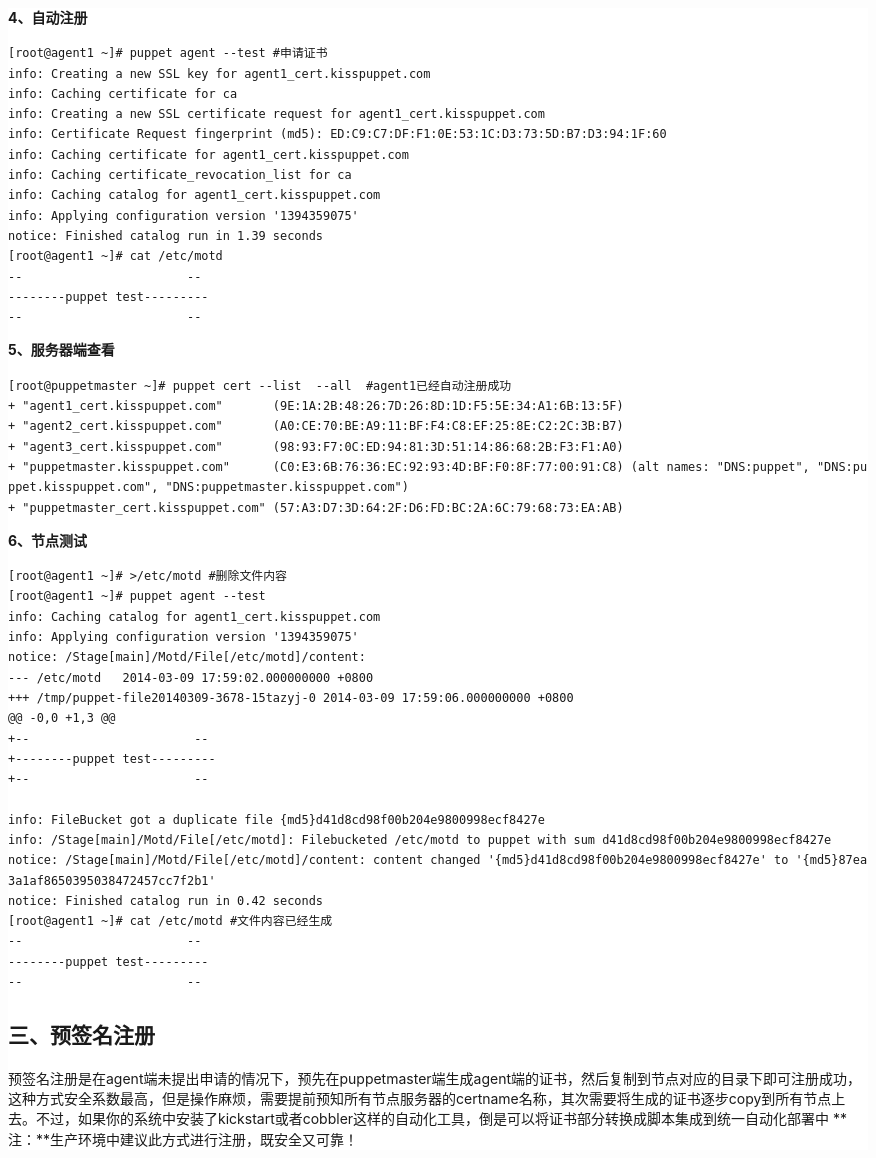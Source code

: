 **4、自动注册**

	[root@agent1 ~]# puppet agent --test #申请证书
	info: Creating a new SSL key for agent1_cert.kisspuppet.com
	info: Caching certificate for ca
	info: Creating a new SSL certificate request for agent1_cert.kisspuppet.com
	info: Certificate Request fingerprint (md5): ED:C9:C7:DF:F1:0E:53:1C:D3:73:5D:B7:D3:94:1F:60
	info: Caching certificate for agent1_cert.kisspuppet.com
	info: Caching certificate_revocation_list for ca
	info: Caching catalog for agent1_cert.kisspuppet.com
	info: Applying configuration version '1394359075'
	notice: Finished catalog run in 1.39 seconds
	[root@agent1 ~]# cat /etc/motd 
	--                       --
	--------puppet test---------
	--                       --

**5、服务器端查看**

	[root@puppetmaster ~]# puppet cert --list  --all  #agent1已经自动注册成功
	+ "agent1_cert.kisspuppet.com"       (9E:1A:2B:48:26:7D:26:8D:1D:F5:5E:34:A1:6B:13:5F)
	+ "agent2_cert.kisspuppet.com"       (A0:CE:70:BE:A9:11:BF:F4:C8:EF:25:8E:C2:2C:3B:B7)
	+ "agent3_cert.kisspuppet.com"       (98:93:F7:0C:ED:94:81:3D:51:14:86:68:2B:F3:F1:A0)
	+ "puppetmaster.kisspuppet.com"      (C0:E3:6B:76:36:EC:92:93:4D:BF:F0:8F:77:00:91:C8) (alt names: "DNS:puppet", "DNS:puppet.kisspuppet.com", "DNS:puppetmaster.kisspuppet.com")
	+ "puppetmaster_cert.kisspuppet.com" (57:A3:D7:3D:64:2F:D6:FD:BC:2A:6C:79:68:73:EA:AB)

**6、节点测试**

	[root@agent1 ~]# >/etc/motd #删除文件内容
	[root@agent1 ~]# puppet agent --test
	info: Caching catalog for agent1_cert.kisspuppet.com
	info: Applying configuration version '1394359075'
	notice: /Stage[main]/Motd/File[/etc/motd]/content: 
	--- /etc/motd	2014-03-09 17:59:02.000000000 +0800
	+++ /tmp/puppet-file20140309-3678-15tazyj-0	2014-03-09 17:59:06.000000000 +0800
	@@ -0,0 +1,3 @@
	+--                       --
	+--------puppet test---------
	+--                       --
	
	info: FileBucket got a duplicate file {md5}d41d8cd98f00b204e9800998ecf8427e
	info: /Stage[main]/Motd/File[/etc/motd]: Filebucketed /etc/motd to puppet with sum d41d8cd98f00b204e9800998ecf8427e
	notice: /Stage[main]/Motd/File[/etc/motd]/content: content changed '{md5}d41d8cd98f00b204e9800998ecf8427e' to '{md5}87ea3a1af8650395038472457cc7f2b1'
	notice: Finished catalog run in 0.42 seconds
	[root@agent1 ~]# cat /etc/motd #文件内容已经生成
	--                       --
	--------puppet test---------
	--                       --


## 三、预签名注册 ##
预签名注册是在agent端未提出申请的情况下，预先在puppetmaster端生成agent端的证书，然后复制到节点对应的目录下即可注册成功，这种方式安全系数最高，但是操作麻烦，需要提前预知所有节点服务器的certname名称，其次需要将生成的证书逐步copy到所有节点上去。不过，如果你的系统中安装了kickstart或者cobbler这样的自动化工具，倒是可以将证书部分转换成脚本集成到统一自动化部署中
**注：**生产环境中建议此方式进行注册，既安全又可靠！
